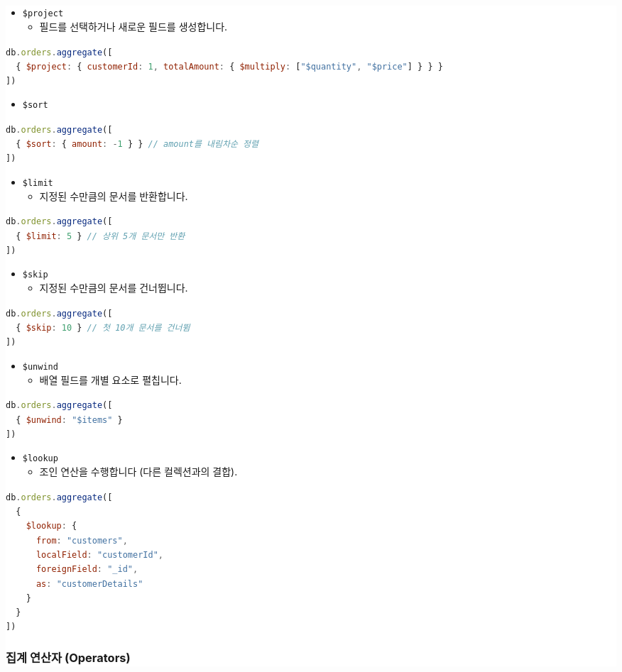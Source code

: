  - `$project`
    - 필드를 선택하거나 새로운 필드를 생성합니다.
```javascript
db.orders.aggregate([
  { $project: { customerId: 1, totalAmount: { $multiply: ["$quantity", "$price"] } } }
])
```

 - `$sort`
```javascript
db.orders.aggregate([
  { $sort: { amount: -1 } } // amount를 내림차순 정렬
])
```

 - `$limit`
    - 지정된 수만큼의 문서를 반환합니다.
```javascript
db.orders.aggregate([
  { $limit: 5 } // 상위 5개 문서만 반환
])
```

 - `$skip`
    - 지정된 수만큼의 문서를 건너뜁니다.
```javascript
db.orders.aggregate([
  { $skip: 10 } // 첫 10개 문서를 건너뜀
])
```

 - `$unwind`
    - 배열 필드를 개별 요소로 펼칩니다.
```javascript
db.orders.aggregate([
  { $unwind: "$items" }
])
```

 - `$lookup`
    - 조인 연산을 수행합니다 (다른 컬렉션과의 결합).
```javascript
db.orders.aggregate([
  {
    $lookup: {
      from: "customers",
      localField: "customerId",
      foreignField: "_id",
      as: "customerDetails"
    }
  }
])
```

### 집계 연산자 (Operators)
